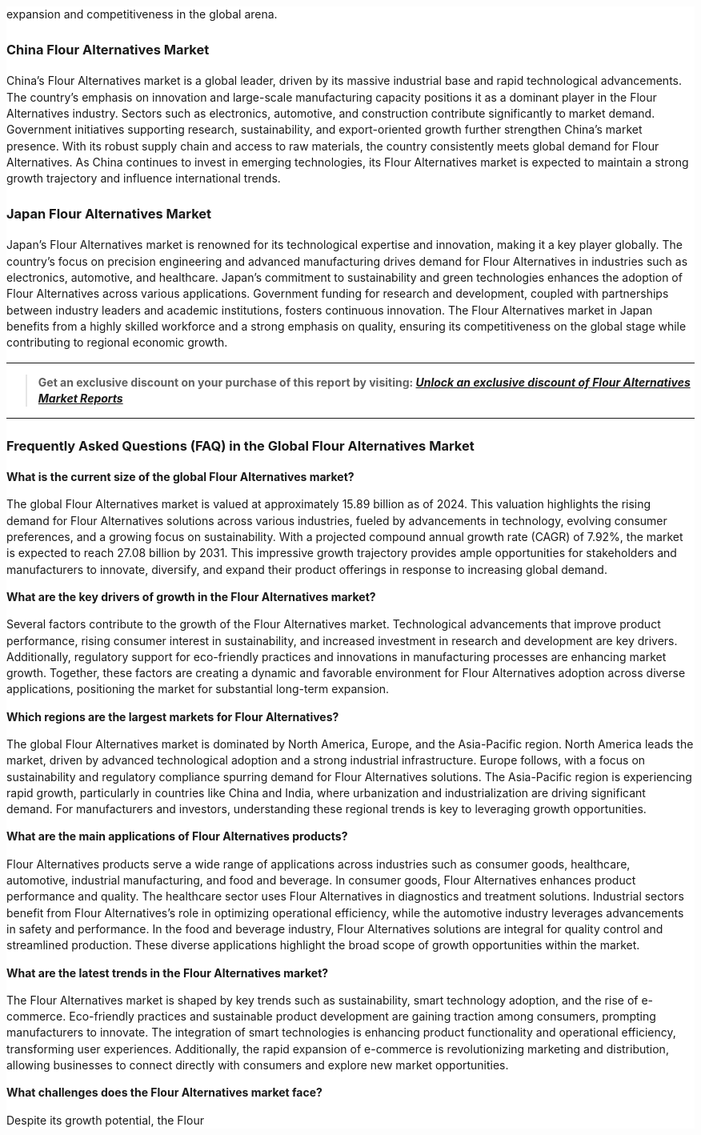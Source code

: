 expansion and competitiveness in the global arena.</p><h3>China Flour Alternatives Market</h3><p>China&rsquo;s Flour Alternatives market is a global leader, driven by its massive industrial base and rapid technological advancements. The country&rsquo;s emphasis on innovation and large-scale manufacturing capacity positions it as a dominant player in the Flour Alternatives industry. Sectors such as electronics, automotive, and construction contribute significantly to market demand. Government initiatives supporting research, sustainability, and export-oriented growth further strengthen China&rsquo;s market presence. With its robust supply chain and access to raw materials, the country consistently meets global demand for Flour Alternatives. As China continues to invest in emerging technologies, its Flour Alternatives market is expected to maintain a strong growth trajectory and influence international trends.</p><h3>Japan Flour Alternatives Market</h3><p>Japan&rsquo;s Flour Alternatives market is renowned for its technological expertise and innovation, making it a key player globally. The country&rsquo;s focus on precision engineering and advanced manufacturing drives demand for Flour Alternatives in industries such as electronics, automotive, and healthcare. Japan&rsquo;s commitment to sustainability and green technologies enhances the adoption of Flour Alternatives across various applications. Government funding for research and development, coupled with partnerships between industry leaders and academic institutions, fosters continuous innovation. The Flour Alternatives market in Japan benefits from a highly skilled workforce and a strong emphasis on quality, ensuring its competitiveness on the global stage while contributing to regional economic growth.</p><hr /><blockquote><p><strong>Get an exclusive discount on your purchase of this report by visiting: <em><a href="://marketresearchpulse.com/ask-for-discount/41962?utm_source=Github&amp;utm_medium=026">Unlock an exclusive discount of Flour Alternatives Market Reports</a></em>&nbsp;</strong></p></blockquote><hr /><h3>Frequently Asked Questions (FAQ) in the Global Flour Alternatives Market</h3><p><strong>What is the current size of the global Flour Alternatives market?</strong></p><p>The global Flour Alternatives market is valued at approximately 15.89 billion as of 2024. This valuation highlights the rising demand for Flour Alternatives solutions across various industries, fueled by advancements in technology, evolving consumer preferences, and a growing focus on sustainability. With a projected compound annual growth rate (CAGR) of 7.92%, the market is expected to reach 27.08 billion by 2031. This impressive growth trajectory provides ample opportunities for stakeholders and manufacturers to innovate, diversify, and expand their product offerings in response to increasing global demand.</p><p><strong>What are the key drivers of growth in the Flour Alternatives market?</strong></p><p>Several factors contribute to the growth of the Flour Alternatives market. Technological advancements that improve product performance, rising consumer interest in sustainability, and increased investment in research and development are key drivers. Additionally, regulatory support for eco-friendly practices and innovations in manufacturing processes are enhancing market growth. Together, these factors are creating a dynamic and favorable environment for Flour Alternatives adoption across diverse applications, positioning the market for substantial long-term expansion.</p><p><strong>Which regions are the largest markets for Flour Alternatives?</strong></p><p>The global Flour Alternatives market is dominated by North America, Europe, and the Asia-Pacific region. North America leads the market, driven by advanced technological adoption and a strong industrial infrastructure. Europe follows, with a focus on sustainability and regulatory compliance spurring demand for Flour Alternatives solutions. The Asia-Pacific region is experiencing rapid growth, particularly in countries like China and India, where urbanization and industrialization are driving significant demand. For manufacturers and investors, understanding these regional trends is key to leveraging growth opportunities.</p><p><strong>What are the main applications of Flour Alternatives products?</strong></p><p>Flour Alternatives products serve a wide range of applications across industries such as consumer goods, healthcare, automotive, industrial manufacturing, and food and beverage. In consumer goods, Flour Alternatives enhances product performance and quality. The healthcare sector uses Flour Alternatives in diagnostics and treatment solutions. Industrial sectors benefit from Flour Alternatives&rsquo;s role in optimizing operational efficiency, while the automotive industry leverages advancements in safety and performance. In the food and beverage industry, Flour Alternatives solutions are integral for quality control and streamlined production. These diverse applications highlight the broad scope of growth opportunities within the market.</p><p><strong>What are the latest trends in the Flour Alternatives market?</strong></p><p>The Flour Alternatives market is shaped by key trends such as sustainability, smart technology adoption, and the rise of e-commerce. Eco-friendly practices and sustainable product development are gaining traction among consumers, prompting manufacturers to innovate. The integration of smart technologies is enhancing product functionality and operational efficiency, transforming user experiences. Additionally, the rapid expansion of e-commerce is revolutionizing marketing and distribution, allowing businesses to connect directly with consumers and explore new market opportunities.</p><p><strong>What challenges does the Flour Alternatives market face?</strong></p><p>Despite its growth potential, the Flour